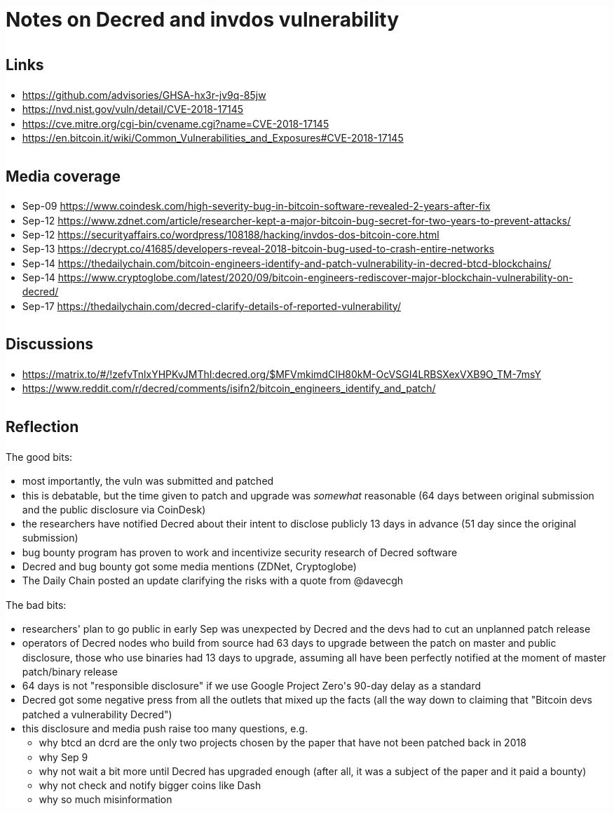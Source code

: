 # Notes on Decred and invdos vulnerability

## Links

- https://github.com/advisories/GHSA-hx3r-jv9q-85jw
- https://nvd.nist.gov/vuln/detail/CVE-2018-17145
- https://cve.mitre.org/cgi-bin/cvename.cgi?name=CVE-2018-17145
- https://en.bitcoin.it/wiki/Common_Vulnerabilities_and_Exposures#CVE-2018-17145

## Media coverage

- Sep-09 https://www.coindesk.com/high-severity-bug-in-bitcoin-software-revealed-2-years-after-fix
- Sep-12 https://www.zdnet.com/article/researcher-kept-a-major-bitcoin-bug-secret-for-two-years-to-prevent-attacks/
- Sep-12 https://securityaffairs.co/wordpress/108188/hacking/invdos-dos-bitcoin-core.html
- Sep-13 https://decrypt.co/41685/developers-reveal-2018-bitcoin-bug-used-to-crash-entire-networks
- Sep-14 https://thedailychain.com/bitcoin-engineers-identify-and-patch-vulnerability-in-decred-btcd-blockchains/
- Sep-14 https://www.cryptoglobe.com/latest/2020/09/bitcoin-engineers-rediscover-major-blockchain-vulnerability-on-decred/
- Sep-17 https://thedailychain.com/decred-clarify-details-of-reported-vulnerability/

## Discussions

- https://matrix.to/#/!zefvTnlxYHPKvJMThI:decred.org/$MFVmkimdCIH80kM-OcVSGI4LRBSXexVXB9O_TM-7msY
- https://www.reddit.com/r/decred/comments/isifn2/bitcoin_engineers_identify_and_patch/

## Reflection

The good bits:

- most importantly, the vuln was submitted and patched
- this is debatable, but the time given to patch and upgrade was _somewhat_ reasonable (64 days between original submission and the public disclosure via CoinDesk)
- the researchers have notified Decred about their intent to disclose publicly 13 days in advance (51 day since the original submission)
- bug bounty program has proven to work and incentivize security research of Decred software
- Decred and bug bounty got some media mentions (ZDNet, Cryptoglobe)
- The Daily Chain posted an update clarifying the risks with a quote from @davecgh

The bad bits:

- researchers' plan to go public in early Sep was unexpected by Decred and the devs had to cut an unplanned patch release
- operators of Decred nodes who build from source had 63 days to upgrade between the patch on master and public disclosure, those who use binaries had 13 days to upgrade, assuming all have been perfectly notified at the moment of master patch/binary release
- 64 days is not "responsible disclosure" if we use Google Project Zero's 90-day delay as a standard
- Decred got some negative press from all the outlets that mixed up the facts (all the way down to claiming that "Bitcoin devs patched a vulnerability Decred")
- this disclosure and media push raise too many questions, e.g.
  - why btcd an dcrd are the only two projects chosen by the paper that have not been patched back in 2018
  - why Sep 9
  - why not wait a bit more until Decred has upgraded enough (after all, it was a subject of the paper and it paid a bounty)
  - why not check and notify bigger coins like Dash
  - why so much misinformation
